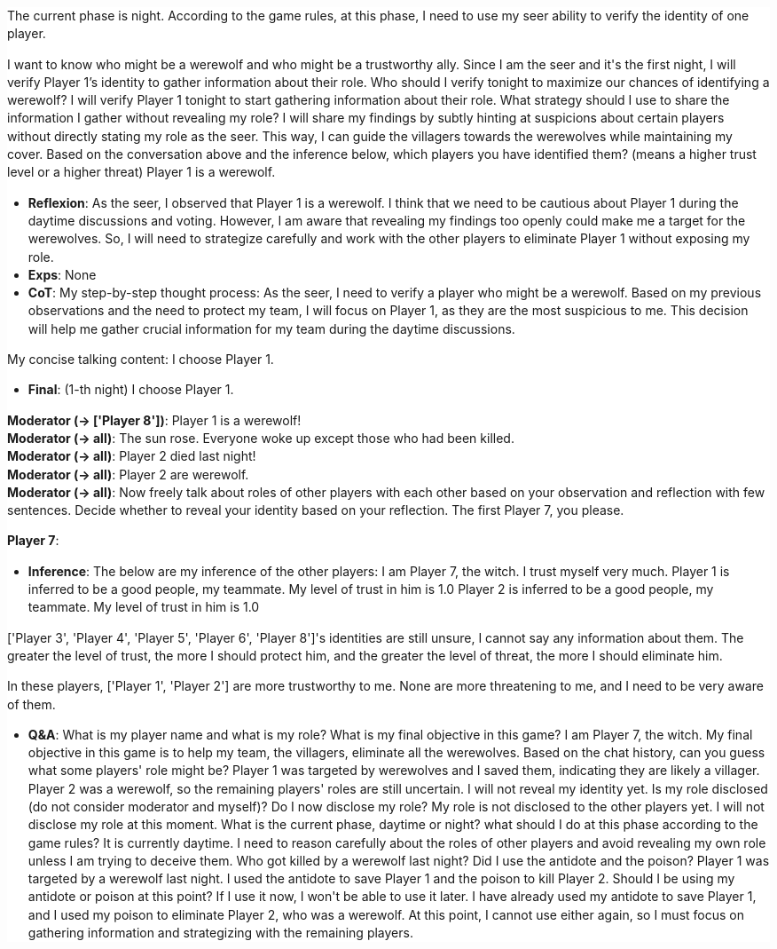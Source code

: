 The current phase is night. According to the game rules, at this phase, I need to use my seer ability to verify the identity of one player.

I want to know who might be a werewolf and who might be a trustworthy ally. Since I am the seer and it's the first night, I will verify Player 1’s identity to gather information about their role.
Who should I verify tonight to maximize our chances of identifying a werewolf? I will verify Player 1 tonight to start gathering information about their role.
What strategy should I use to share the information I gather without revealing my role? I will share my findings by subtly hinting at suspicions about certain players without directly stating my role as the seer. This way, I can guide the villagers towards the werewolves while maintaining my cover.
Based on the conversation above and the inference below, which players you have identified them? (means a higher trust level or a higher threat) Player 1 is a werewolf.  
- **Reflexion**: As the seer, I observed that Player 1 is a werewolf. I think that we need to be cautious about Player 1 during the daytime discussions and voting. However, I am aware that revealing my findings too openly could make me a target for the werewolves. So, I will need to strategize carefully and work with the other players to eliminate Player 1 without exposing my role.  
- **Exps**: None  
- **CoT**: My step-by-step thought process: As the seer, I need to verify a player who might be a werewolf. Based on my previous observations and the need to protect my team, I will focus on Player 1, as they are the most suspicious to me. This decision will help me gather crucial information for my team during the daytime discussions.

My concise talking content: I choose Player 1.  

- **Final**: (1-th night) I choose Player 1.  

**Moderator (-> ['Player 8'])**: Player 1 is a werewolf!  
**Moderator (-> all)**: The sun rose. Everyone woke up except those who had been killed.  
**Moderator (-> all)**: Player 2 died last night!  
**Moderator (-> all)**: Player 2 are werewolf.  
**Moderator (-> all)**: Now freely talk about roles of other players with each other based on your observation and reflection with few sentences. Decide whether to reveal your identity based on your reflection. The first Player 7, you please.
  
**Player 7**:  
- **Inference**: 
The below are my inference of the other players:
I am Player 7, the witch. I trust myself very much.
Player 1 is inferred to be a good people, my teammate. My level of trust in him is 1.0
Player 2 is inferred to be a good people, my teammate. My level of trust in him is 1.0


['Player 3', 'Player 4', 'Player 5', 'Player 6', 'Player 8']'s identities are still unsure, I cannot say any information about them.
The greater the level of trust, the more I should protect him, and the greater the level of threat, the more I should eliminate him.

In these players, ['Player 1', 'Player 2'] are more trustworthy to me. None are more threatening to me, and I need to be very aware of them.  
- **Q&A**: What is my player name and what is my role? What is my final objective in this game? I am Player 7, the witch. My final objective in this game is to help my team, the villagers, eliminate all the werewolves.
Based on the chat history, can you guess what some players' role might be? Player 1 was targeted by werewolves and I saved them, indicating they are likely a villager. Player 2 was a werewolf, so the remaining players' roles are still uncertain. I will not reveal my identity yet.
Is my role disclosed (do not consider moderator and myself)? Do I now disclose my role? My role is not disclosed to the other players yet. I will not disclose my role at this moment.
What is the current phase, daytime or night? what should I do at this phase according to the game rules? It is currently daytime. I need to reason carefully about the roles of other players and avoid revealing my own role unless I am trying to deceive them.
Who got killed by a werewolf last night? Did I use the antidote and the poison? Player 1 was targeted by a werewolf last night. I used the antidote to save Player 1 and the poison to kill Player 2.
Should I be using my antidote or poison at this point? If I use it now, I won't be able to use it later. I have already used my antidote to save Player 1, and I used my poison to eliminate Player 2, who was a werewolf. At this point, I cannot use either again, so I must focus on gathering information and strategizing with the remaining players.